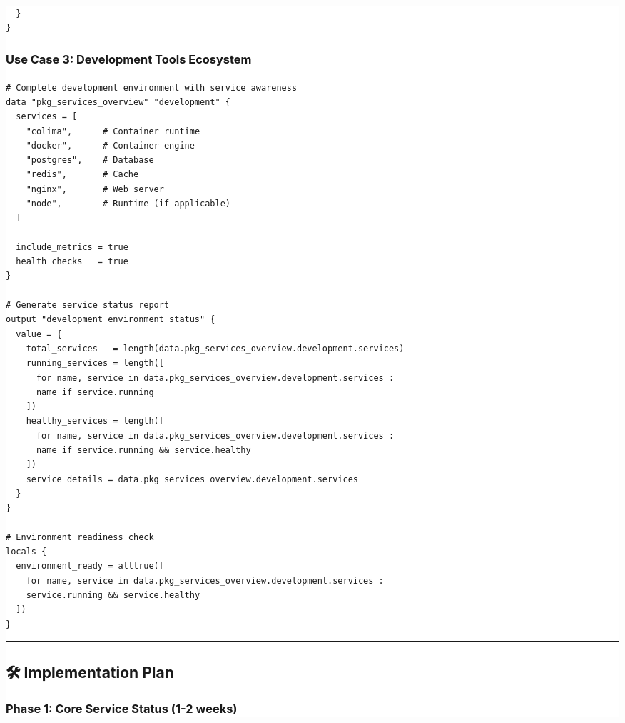 ```hcl
  }
}
```

### **Use Case 3: Development Tools Ecosystem**
```hcl
# Complete development environment with service awareness
data "pkg_services_overview" "development" {
  services = [
    "colima",      # Container runtime
    "docker",      # Container engine
    "postgres",    # Database
    "redis",       # Cache
    "nginx",       # Web server
    "node",        # Runtime (if applicable)
  ]
  
  include_metrics = true
  health_checks   = true
}

# Generate service status report
output "development_environment_status" {
  value = {
    total_services   = length(data.pkg_services_overview.development.services)
    running_services = length([
      for name, service in data.pkg_services_overview.development.services : 
      name if service.running
    ])
    healthy_services = length([
      for name, service in data.pkg_services_overview.development.services : 
      name if service.running && service.healthy
    ])
    service_details = data.pkg_services_overview.development.services
  }
}

# Environment readiness check
locals {
  environment_ready = alltrue([
    for name, service in data.pkg_services_overview.development.services :
    service.running && service.healthy
  ])
}
```

---

## 🛠️ **Implementation Plan**

### **Phase 1: Core Service Status (1-2 weeks)**
